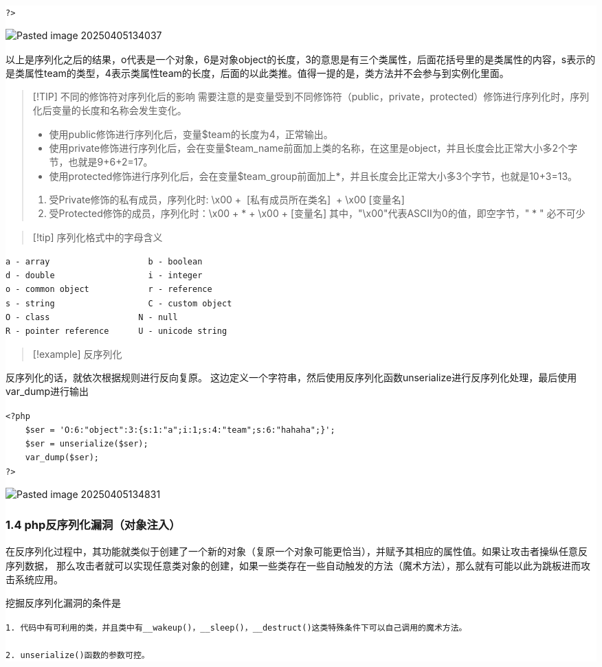 ```
?>
```

![Pasted image 20250405134037](https://github.com/user-attachments/assets/797a0d49-a49d-4987-ba43-eea2bea5748c)

以上是序列化之后的结果，o代表是一个对象，6是对象object的长度，3的意思是有三个类属性，后面花括号里的是类属性的内容，s表示的是类属性team的类型，4表示类属性team的长度，后面的以此类推。值得一提的是，类方法并不会参与到实例化里面。

> [!TIP] 不同的修饰符对序列化后的影响
> 需要注意的是变量受到不同修饰符（public，private，protected）修饰进行序列化时，序列化后变量的长度和名称会发生变化。
> 
> - 使用public修饰进行序列化后，变量$team的长度为4，正常输出。
> - 使用private修饰进行序列化后，会在变量$team_name前面加上类的名称，在这里是object，并且长度会比正常大小多2个字节，也就是9+6+2=17。
> - 使用protected修饰进行序列化后，会在变量$team_group前面加上*，并且长度会比正常大小多3个字节，也就是10+3=13。
> 
> 1. 受Private修饰的私有成员，序列化时: \x00 +  [私有成员所在类名]  + \x00 [变量名]
> 2. 受Protected修饰的成员，序列化时：\x00 + * + \x00 + [变量名]
> 其中，"\x00"代表ASCII为0的值，即空字节，" * " 必不可少

> [!tip] 序列化格式中的字母含义
```
a - array                    b - boolean  
d - double                   i - integer
o - common object            r - reference
s - string                   C - custom object
O - class                  N - null
R - pointer reference      U - unicode string
```

> [!example] 反序列化

反序列化的话，就依次根据规则进行反向复原。
这边定义一个字符串，然后使用反序列化函数unserialize进行反序列化处理，最后使用var_dump进行输出
```
<?php
    $ser = 'O:6:"object":3:{s:1:"a";i:1;s:4:"team";s:6:"hahaha";}';
    $ser = unserialize($ser);
    var_dump($ser);
?>
```

![Pasted image 20250405134831](https://github.com/user-attachments/assets/4c15d07c-4462-4594-a042-c63aeee8e942)

### 1.4 php反序列化漏洞（对象注入）

在反序列化过程中，其功能就类似于创建了一个新的对象（复原一个对象可能更恰当），并赋予其相应的属性值。如果让攻击者操纵任意反序列数据， 那么攻击者就可以实现任意类对象的创建，如果一些类存在一些自动触发的方法（魔术方法），那么就有可能以此为跳板进而攻击系统应用。

挖掘反序列化漏洞的条件是
```
1. 代码中有可利用的类，并且类中有__wakeup()，__sleep()，__destruct()这类特殊条件下可以自己调用的魔术方法。

2. unserialize()函数的参数可控。
```
